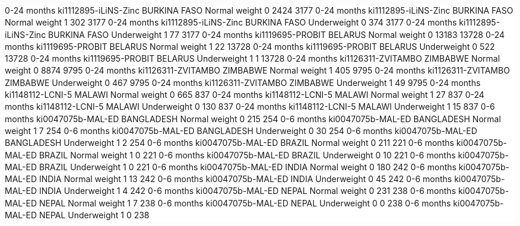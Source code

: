 0-24 months   ki1112895-iLiNS-Zinc       BURKINA FASO                   Normal weight          0     2424    3177
0-24 months   ki1112895-iLiNS-Zinc       BURKINA FASO                   Normal weight          1      302    3177
0-24 months   ki1112895-iLiNS-Zinc       BURKINA FASO                   Underweight            0      374    3177
0-24 months   ki1112895-iLiNS-Zinc       BURKINA FASO                   Underweight            1       77    3177
0-24 months   ki1119695-PROBIT           BELARUS                        Normal weight          0    13183   13728
0-24 months   ki1119695-PROBIT           BELARUS                        Normal weight          1       22   13728
0-24 months   ki1119695-PROBIT           BELARUS                        Underweight            0      522   13728
0-24 months   ki1119695-PROBIT           BELARUS                        Underweight            1        1   13728
0-24 months   ki1126311-ZVITAMBO         ZIMBABWE                       Normal weight          0     8874    9795
0-24 months   ki1126311-ZVITAMBO         ZIMBABWE                       Normal weight          1      405    9795
0-24 months   ki1126311-ZVITAMBO         ZIMBABWE                       Underweight            0      467    9795
0-24 months   ki1126311-ZVITAMBO         ZIMBABWE                       Underweight            1       49    9795
0-24 months   ki1148112-LCNI-5           MALAWI                         Normal weight          0      665     837
0-24 months   ki1148112-LCNI-5           MALAWI                         Normal weight          1       27     837
0-24 months   ki1148112-LCNI-5           MALAWI                         Underweight            0      130     837
0-24 months   ki1148112-LCNI-5           MALAWI                         Underweight            1       15     837
0-6 months    ki0047075b-MAL-ED          BANGLADESH                     Normal weight          0      215     254
0-6 months    ki0047075b-MAL-ED          BANGLADESH                     Normal weight          1        7     254
0-6 months    ki0047075b-MAL-ED          BANGLADESH                     Underweight            0       30     254
0-6 months    ki0047075b-MAL-ED          BANGLADESH                     Underweight            1        2     254
0-6 months    ki0047075b-MAL-ED          BRAZIL                         Normal weight          0      211     221
0-6 months    ki0047075b-MAL-ED          BRAZIL                         Normal weight          1        0     221
0-6 months    ki0047075b-MAL-ED          BRAZIL                         Underweight            0       10     221
0-6 months    ki0047075b-MAL-ED          BRAZIL                         Underweight            1        0     221
0-6 months    ki0047075b-MAL-ED          INDIA                          Normal weight          0      180     242
0-6 months    ki0047075b-MAL-ED          INDIA                          Normal weight          1       13     242
0-6 months    ki0047075b-MAL-ED          INDIA                          Underweight            0       45     242
0-6 months    ki0047075b-MAL-ED          INDIA                          Underweight            1        4     242
0-6 months    ki0047075b-MAL-ED          NEPAL                          Normal weight          0      231     238
0-6 months    ki0047075b-MAL-ED          NEPAL                          Normal weight          1        7     238
0-6 months    ki0047075b-MAL-ED          NEPAL                          Underweight            0        0     238
0-6 months    ki0047075b-MAL-ED          NEPAL                          Underweight            1        0     238